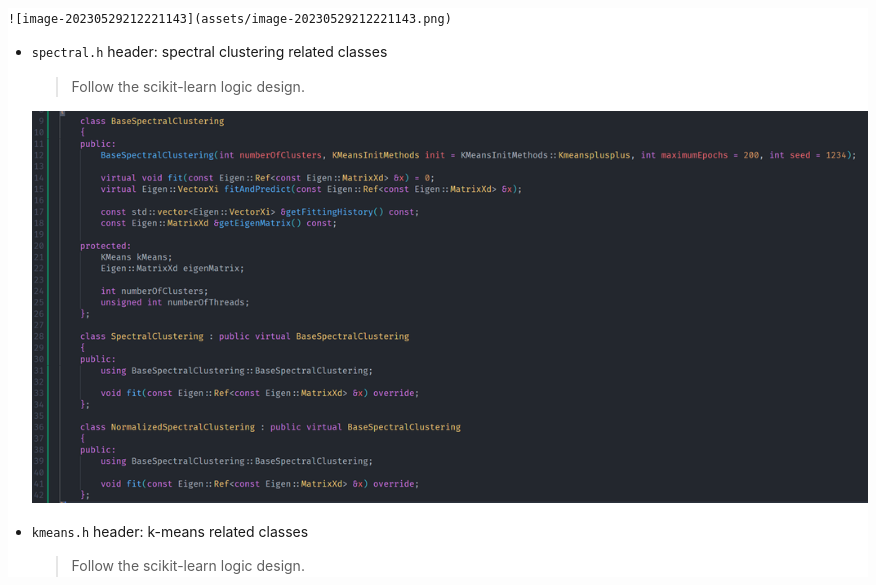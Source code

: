     ![image-20230529212221143](assets/image-20230529212221143.png)
  
  * `spectral.h` header: spectral clustering related classes
  
    > Follow the scikit-learn logic design.
  
    ![image-20230529212357072](assets/image-20230529212357072.png)
  
  * `kmeans.h` header: k-means related classes
  
    > Follow the scikit-learn logic design.
  